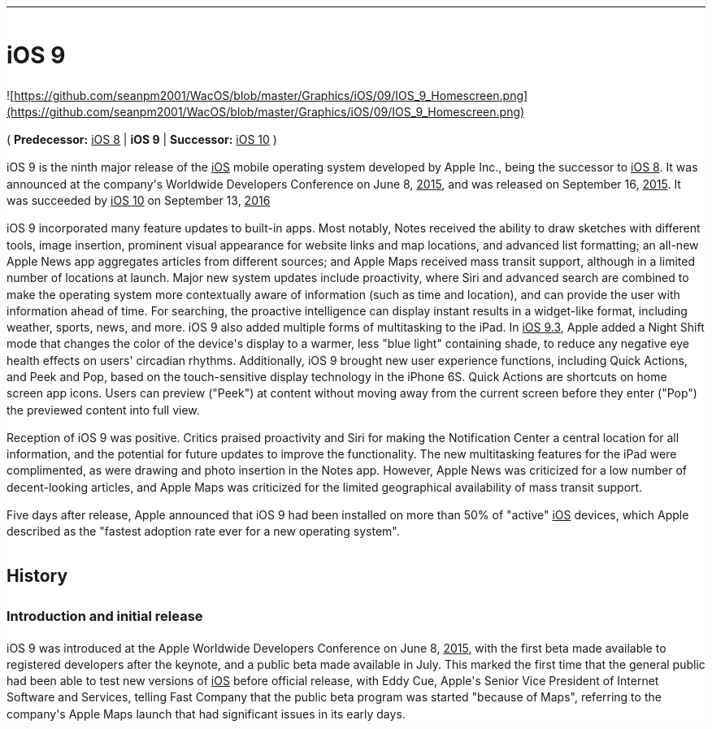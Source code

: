   
***

# iOS 9



![https://github.com/seanpm2001/WacOS/blob/master/Graphics/iOS/09/IOS_9_Homescreen.png](https://github.com/seanpm2001/WacOS/blob/master/Graphics/iOS/09/IOS_9_Homescreen.png)

( **Predecessor:** [iOS 8](https://github.com/seanpm2001/WacOS/wiki/iOS-8/) | **iOS 9** | **Successor:** [iOS 10](https://github.com/seanpm2001/WacOS/wiki/iOS-10/) )

iOS 9 is the ninth major release of the [iOS](https://github.com/seanpm2001/WacOS/wiki/iOS/) mobile operating system developed by Apple Inc., being the successor to [iOS 8](https://github.com/seanpm2001/WacOS/wiki/iOS-8/). It was announced at the company's Worldwide Developers Conference on June 8, [2015](https://github.com/seanpm2001/WacOS/wiki/2015/), and was released on September 16, [2015](https://github.com/seanpm2001/WacOS/wiki/2015/). It was succeeded by [iOS 10](https://github.com/seanpm2001/WacOS/wiki/iOS-10/) on September 13, [2016](https://github.com/seanpm2001/WacOS/wiki/2016/)

iOS 9 incorporated many feature updates to built-in apps. Most notably, Notes received the ability to draw sketches with different tools, image insertion, prominent visual appearance for website links and map locations, and advanced list formatting; an all-new Apple News app aggregates articles from different sources; and Apple Maps received mass transit support, although in a limited number of locations at launch. Major new system updates include proactivity, where Siri and advanced search are combined to make the operating system more contextually aware of information (such as time and location), and can provide the user with information ahead of time. For searching, the proactive intelligence can display instant results in a widget-like format, including weather, sports, news, and more. iOS 9 also added multiple forms of multitasking to the iPad. In [iOS 9.3](https://github.com/seanpm2001/WacOS/wiki/iOS-version-history/), Apple added a Night Shift mode that changes the color of the device's display to a warmer, less "blue light" containing shade, to reduce any negative eye health effects on users' circadian rhythms. Additionally, iOS 9 brought new user experience functions, including Quick Actions, and Peek and Pop, based on the touch-sensitive display technology in the iPhone 6S. Quick Actions are shortcuts on home screen app icons. Users can preview ("Peek") at content without moving away from the current screen before they enter ("Pop") the previewed content into full view.

Reception of iOS 9 was positive. Critics praised proactivity and Siri for making the Notification Center a central location for all information, and the potential for future updates to improve the functionality. The new multitasking features for the iPad were complimented, as were drawing and photo insertion in the Notes app. However, Apple News was criticized for a low number of decent-looking articles, and Apple Maps was criticized for the limited geographical availability of mass transit support.

Five days after release, Apple announced that iOS 9 had been installed on more than 50% of "active" [iOS](https://github.com/seanpm2001/WacOS/wiki/iOS/) devices, which Apple described as the "fastest adoption rate ever for a new operating system".

## History

### Introduction and initial release

iOS 9 was introduced at the Apple Worldwide Developers Conference on June 8, [2015](https://github.com/seanpm2001/WacOS/wiki/2015/), with the first beta made available to registered developers after the keynote, and a public beta made available in July. This marked the first time that the general public had been able to test new versions of [iOS](https://github.com/seanpm2001/WacOS/wiki/iOS/) before official release, with Eddy Cue, Apple's Senior Vice President of Internet Software and Services, telling Fast Company that the public beta program was started "because of Maps", referring to the company's Apple Maps launch that had significant issues in its early days.
